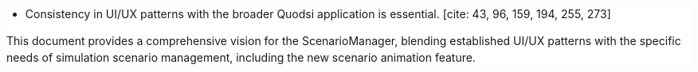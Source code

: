 * Consistency in UI/UX patterns with the broader Quodsi application is essential. [cite: 43, 96, 159, 194, 255, 273]

This document provides a comprehensive vision for the ScenarioManager, blending established UI/UX patterns with the specific needs of simulation scenario management, including the new scenario animation feature.